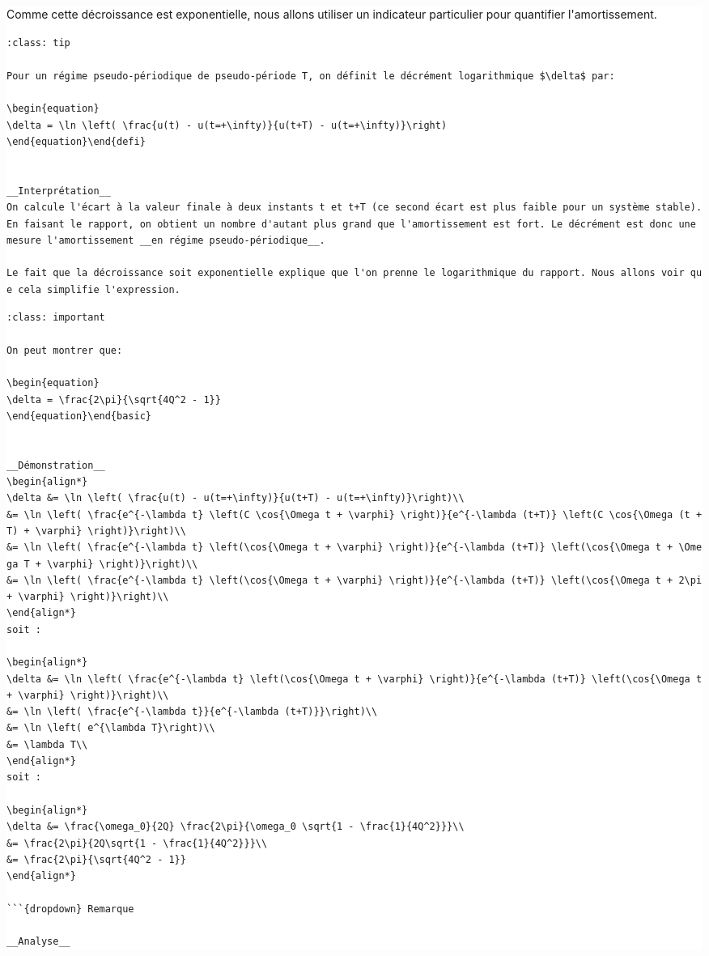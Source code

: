 Comme cette décroissance est exponentielle, nous allons utiliser un indicateur particulier pour quantifier l'amortissement.


````{admonition} Définition : Décrément logarithmique.
:class: tip

Pour un régime pseudo-périodique de pseudo-période T, on définit le décrément logarithmique $\delta$ par:

\begin{equation}
\delta = \ln \left( \frac{u(t) - u(t=+\infty)}{u(t+T) - u(t=+\infty)}\right)
\end{equation}\end{defi}


__Interprétation__  
On calcule l'écart à la valeur finale à deux instants t et t+T (ce second écart est plus faible pour un système stable). En faisant le rapport, on obtient un nombre d'autant plus grand que l'amortissement est fort. Le décrément est donc une mesure l'amortissement __en régime pseudo-périodique__. 

Le fait que la décroissance soit exponentielle explique que l'on prenne le logarithmique du rapport. Nous allons voir que cela simplifie l'expression.
````

````{admonition} Fondamental : Relation entre le décrément logarithmique et le facteur de qualité
:class: important

On peut montrer que:

\begin{equation}
\delta = \frac{2\pi}{\sqrt{4Q^2 - 1}}
\end{equation}\end{basic}


__Démonstration__  
\begin{align*}
\delta &= \ln \left( \frac{u(t) - u(t=+\infty)}{u(t+T) - u(t=+\infty)}\right)\\
&= \ln \left( \frac{e^{-\lambda t} \left(C \cos{\Omega t + \varphi} \right)}{e^{-\lambda (t+T)} \left(C \cos{\Omega (t + T) + \varphi} \right)}\right)\\
&= \ln \left( \frac{e^{-\lambda t} \left(\cos{\Omega t + \varphi} \right)}{e^{-\lambda (t+T)} \left(\cos{\Omega t + \Omega T + \varphi} \right)}\right)\\
&= \ln \left( \frac{e^{-\lambda t} \left(\cos{\Omega t + \varphi} \right)}{e^{-\lambda (t+T)} \left(\cos{\Omega t + 2\pi + \varphi} \right)}\right)\\
\end{align*}
soit :

\begin{align*}
\delta &= \ln \left( \frac{e^{-\lambda t} \left(\cos{\Omega t + \varphi} \right)}{e^{-\lambda (t+T)} \left(\cos{\Omega t + \varphi} \right)}\right)\\
&= \ln \left( \frac{e^{-\lambda t}}{e^{-\lambda (t+T)}}\right)\\
&= \ln \left( e^{\lambda T}\right)\\
&= \lambda T\\
\end{align*}
soit :

\begin{align*}
\delta &= \frac{\omega_0}{2Q} \frac{2\pi}{\omega_0 \sqrt{1 - \frac{1}{4Q^2}}}\\
&= \frac{2\pi}{2Q\sqrt{1 - \frac{1}{4Q^2}}}\\
&= \frac{2\pi}{\sqrt{4Q^2 - 1}}
\end{align*}

```{dropdown} Remarque

__Analyse__  
````